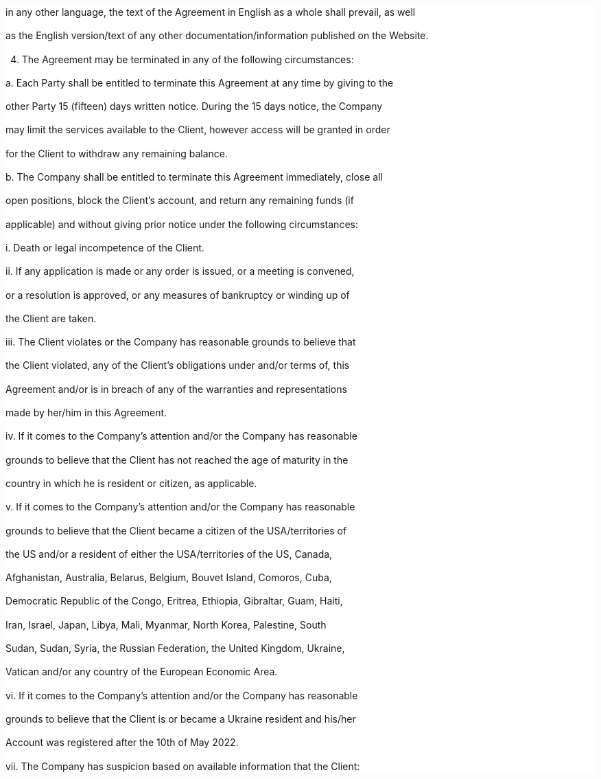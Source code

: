 in any other language, the text of the Agreement in English as a whole shall prevail, as well

as the English version/text of any other documentation/information published on the Website.

4. The Agreement may be terminated in any of the following circumstances:

a. Each Party shall be entitled to terminate this Agreement at any time by giving to the

other Party 15 (fifteen) days written notice. During the 15 days notice, the Company

may limit the services available to the Client, however access will be granted in order

for the Client to withdraw any remaining balance.

b. The Company shall be entitled to terminate this Agreement immediately, close all

open positions, block the Client’s account, and return any remaining funds (if

applicable) and without giving prior notice under the following circumstances:

i. Death or legal incompetence of the Client.

ii. If any application is made or any order is issued, or a meeting is convened,

or a resolution is approved, or any measures of bankruptcy or winding up of

the Client are taken.

iii. The Client violates or the Company has reasonable grounds to believe that

the Client violated, any of the Client’s obligations under and/or terms of, this

Agreement and/or is in breach of any of the warranties and representations

made by her/him in this Agreement.

iv. If it comes to the Company’s attention and/or the Company has reasonable

grounds to believe that the Client has not reached the age of maturity in the

country in which he is resident or citizen, as applicable.

v. If it comes to the Company’s attention and/or the Company has reasonable

grounds to believe that the Client became a citizen of the USA/territories of

the US and/or a resident of either the USA/territories of the US, Canada,

Afghanistan, Australia, Belarus, Belgium, Bouvet Island, Comoros, Cuba,

Democratic Republic of the Congo, Eritrea, Ethiopia, Gibraltar, Guam, Haiti,

Iran, Israel, Japan, Libya, Mali, Myanmar, North Korea, Palestine, South

Sudan, Sudan, Syria, the Russian Federation, the United Kingdom, Ukraine,

Vatican and/or any country of the European Economic Area.

vi. If it comes to the Company’s attention and/or the Company has reasonable

grounds to believe that the Client is or became a Ukraine resident and his/her

Account was registered after the 10th of May 2022.

vii. The Company has suspicion based on available information that the Client:
